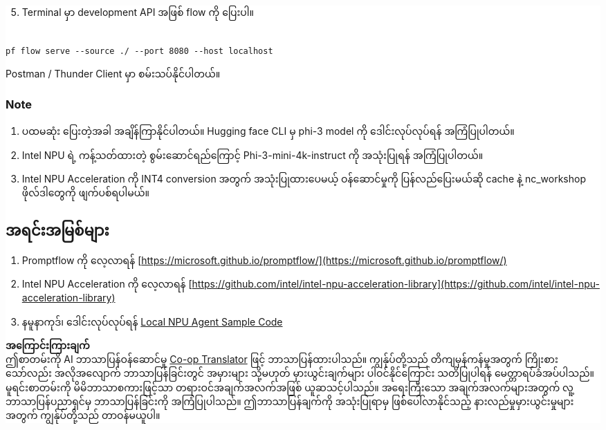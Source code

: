 5. Terminal မှာ development API အဖြစ် flow ကို ပြေးပါ။

```

pf flow serve --source ./ --port 8080 --host localhost   

```

Postman / Thunder Client မှာ စမ်းသပ်နိုင်ပါတယ်။

### **Note**

1. ပထမဆုံး ပြေးတဲ့အခါ အချိန်ကြာနိုင်ပါတယ်။ Hugging face CLI မှ phi-3 model ကို ဒေါင်းလုပ်လုပ်ရန် အကြံပြုပါတယ်။

2. Intel NPU ရဲ့ ကန့်သတ်ထားတဲ့ စွမ်းဆောင်ရည်ကြောင့် Phi-3-mini-4k-instruct ကို အသုံးပြုရန် အကြံပြုပါတယ်။

3. Intel NPU Acceleration ကို INT4 conversion အတွက် အသုံးပြုထားပေမယ့် ဝန်ဆောင်မှုကို ပြန်လည်ပြေးမယ်ဆို cache နဲ့ nc_workshop ဖိုလ်ဒါတွေကို ဖျက်ပစ်ရပါမယ်။

## **အရင်းအမြစ်များ**

1. Promptflow ကို လေ့လာရန် [https://microsoft.github.io/promptflow/](https://microsoft.github.io/promptflow/)

2. Intel NPU Acceleration ကို လေ့လာရန် [https://github.com/intel/intel-npu-acceleration-library](https://github.com/intel/intel-npu-acceleration-library)

3. နမူနာကုဒ်၊ ဒေါင်းလုပ်လုပ်ရန် [Local NPU Agent Sample Code](../../../../../../../../../code/07.Lab/01/AIPC)

**အကြောင်းကြားချက်**  
ဤစာတမ်းကို AI ဘာသာပြန်ဝန်ဆောင်မှု [Co-op Translator](https://github.com/Azure/co-op-translator) ဖြင့် ဘာသာပြန်ထားပါသည်။ ကျွန်ုပ်တို့သည် တိကျမှန်ကန်မှုအတွက် ကြိုးစားသော်လည်း အလိုအလျောက် ဘာသာပြန်ခြင်းတွင် အမှားများ သို့မဟုတ် မှားယွင်းချက်များ ပါဝင်နိုင်ကြောင်း သတိပြုပါရန် မေတ္တာရပ်ခံအပ်ပါသည်။ မူရင်းစာတမ်းကို မိမိဘာသာစကားဖြင့်သာ တရားဝင်အချက်အလက်အဖြစ် ယူဆသင့်ပါသည်။ အရေးကြီးသော အချက်အလက်များအတွက် လူ့ဘာသာပြန်ပညာရှင်မှ ဘာသာပြန်ခြင်းကို အကြံပြုပါသည်။ ဤဘာသာပြန်ချက်ကို အသုံးပြုရာမှ ဖြစ်ပေါ်လာနိုင်သည့် နားလည်မှုမှားယွင်းမှုများအတွက် ကျွန်ုပ်တို့သည် တာဝန်မယူပါ။